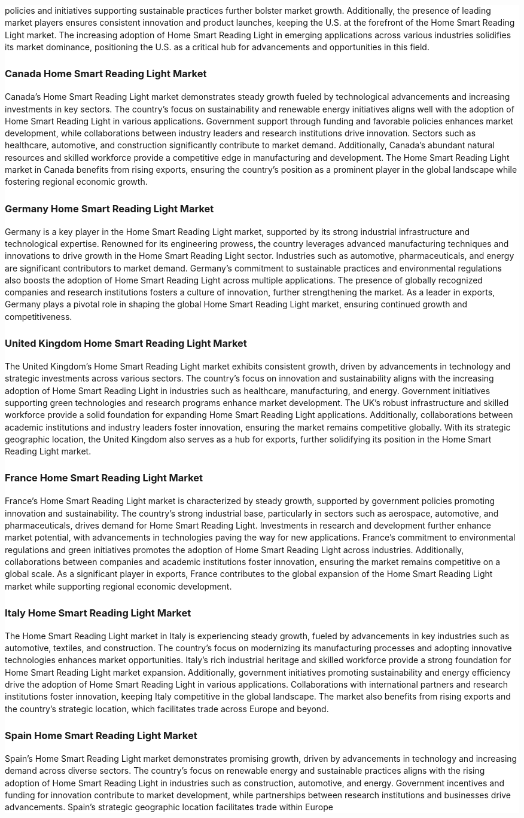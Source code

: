 policies and initiatives supporting sustainable practices further bolster market growth. Additionally, the presence of leading market players ensures consistent innovation and product launches, keeping the U.S. at the forefront of the Home Smart Reading Light market. The increasing adoption of Home Smart Reading Light in emerging applications across various industries solidifies its market dominance, positioning the U.S. as a critical hub for advancements and opportunities in this field.</p><h3>Canada Home Smart Reading Light Market</h3><p>Canada&rsquo;s Home Smart Reading Light market demonstrates steady growth fueled by technological advancements and increasing investments in key sectors. The country&rsquo;s focus on sustainability and renewable energy initiatives aligns well with the adoption of Home Smart Reading Light in various applications. Government support through funding and favorable policies enhances market development, while collaborations between industry leaders and research institutions drive innovation. Sectors such as healthcare, automotive, and construction significantly contribute to market demand. Additionally, Canada&rsquo;s abundant natural resources and skilled workforce provide a competitive edge in manufacturing and development. The Home Smart Reading Light market in Canada benefits from rising exports, ensuring the country&rsquo;s position as a prominent player in the global landscape while fostering regional economic growth.</p><h3>Germany Home Smart Reading Light Market</h3><p>Germany is a key player in the Home Smart Reading Light market, supported by its strong industrial infrastructure and technological expertise. Renowned for its engineering prowess, the country leverages advanced manufacturing techniques and innovations to drive growth in the Home Smart Reading Light sector. Industries such as automotive, pharmaceuticals, and energy are significant contributors to market demand. Germany&rsquo;s commitment to sustainable practices and environmental regulations also boosts the adoption of Home Smart Reading Light across multiple applications. The presence of globally recognized companies and research institutions fosters a culture of innovation, further strengthening the market. As a leader in exports, Germany plays a pivotal role in shaping the global Home Smart Reading Light market, ensuring continued growth and competitiveness.</p><h3>United Kingdom Home Smart Reading Light Market</h3><p>The United Kingdom&rsquo;s Home Smart Reading Light market exhibits consistent growth, driven by advancements in technology and strategic investments across various sectors. The country&rsquo;s focus on innovation and sustainability aligns with the increasing adoption of Home Smart Reading Light in industries such as healthcare, manufacturing, and energy. Government initiatives supporting green technologies and research programs enhance market development. The UK&rsquo;s robust infrastructure and skilled workforce provide a solid foundation for expanding Home Smart Reading Light applications. Additionally, collaborations between academic institutions and industry leaders foster innovation, ensuring the market remains competitive globally. With its strategic geographic location, the United Kingdom also serves as a hub for exports, further solidifying its position in the Home Smart Reading Light market.</p><h3>France Home Smart Reading Light Market</h3><p>France&rsquo;s Home Smart Reading Light market is characterized by steady growth, supported by government policies promoting innovation and sustainability. The country&rsquo;s strong industrial base, particularly in sectors such as aerospace, automotive, and pharmaceuticals, drives demand for Home Smart Reading Light. Investments in research and development further enhance market potential, with advancements in technologies paving the way for new applications. France&rsquo;s commitment to environmental regulations and green initiatives promotes the adoption of Home Smart Reading Light across industries. Additionally, collaborations between companies and academic institutions foster innovation, ensuring the market remains competitive on a global scale. As a significant player in exports, France contributes to the global expansion of the Home Smart Reading Light market while supporting regional economic development.</p><h3>Italy Home Smart Reading Light Market</h3><p>The Home Smart Reading Light market in Italy is experiencing steady growth, fueled by advancements in key industries such as automotive, textiles, and construction. The country&rsquo;s focus on modernizing its manufacturing processes and adopting innovative technologies enhances market opportunities. Italy&rsquo;s rich industrial heritage and skilled workforce provide a strong foundation for Home Smart Reading Light market expansion. Additionally, government initiatives promoting sustainability and energy efficiency drive the adoption of Home Smart Reading Light in various applications. Collaborations with international partners and research institutions foster innovation, keeping Italy competitive in the global landscape. The market also benefits from rising exports and the country&rsquo;s strategic location, which facilitates trade across Europe and beyond.</p><h3>Spain Home Smart Reading Light Market</h3><p>Spain&rsquo;s Home Smart Reading Light market demonstrates promising growth, driven by advancements in technology and increasing demand across diverse sectors. The country&rsquo;s focus on renewable energy and sustainable practices aligns with the rising adoption of Home Smart Reading Light in industries such as construction, automotive, and energy. Government incentives and funding for innovation contribute to market development, while partnerships between research institutions and businesses drive advancements. Spain&rsquo;s strategic geographic location facilitates trade within Europe